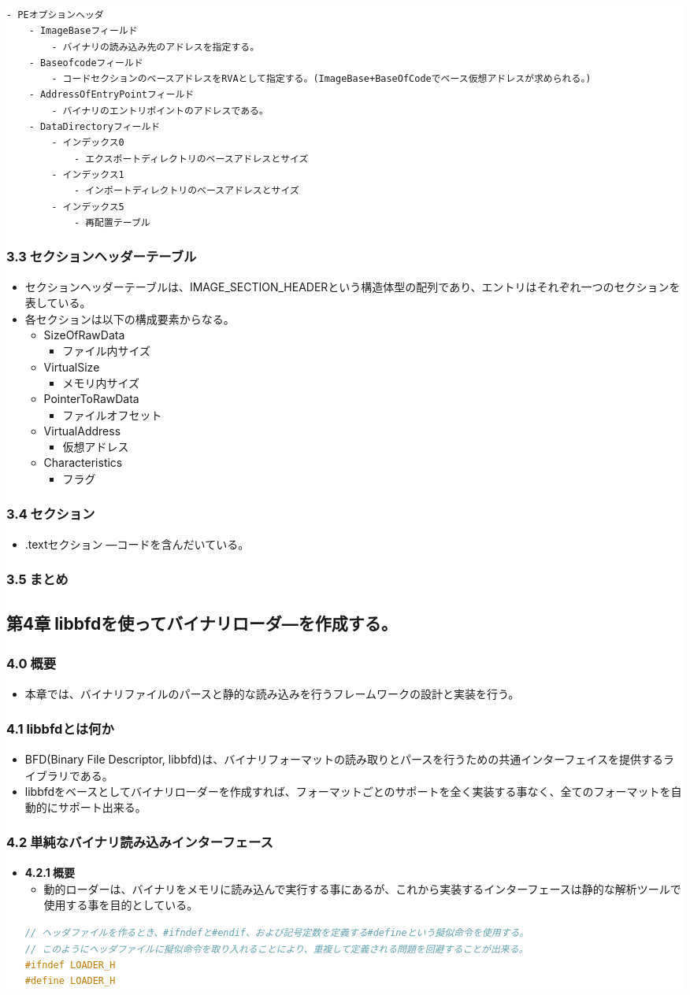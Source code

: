 	- PEオプションヘッダ
		- ImageBaseフィールド
			- バイナリの読み込み先のアドレスを指定する。
		- Baseofcodeフィールド
			- コードセクションのベースアドレスをRVAとして指定する。(ImageBase+BaseOfCodeでベース仮想アドレスが求められる。)
		- AddressOfEntryPointフィールド
			- バイナリのエントリポイントのアドレスである。
		- DataDirectoryフィールド
			- インデックス0
				- エクスポートディレクトリのベースアドレスとサイズ
			- インデックス1
				- インポートディレクトリのベースアドレスとサイズ
			- インデックス5
				- 再配置テーブル

### 3.3 セクションヘッダーテーブル
- セクションヘッダーテーブルは、IMAGE_SECTION_HEADERという構造体型の配列であり、エントリはそれぞれ一つのセクションを表している。
- 各セクションは以下の構成要素からなる。
	- SizeOfRawData
		- ファイル内サイズ
	- VirtualSize
		- メモリ内サイズ
	- PointerToRawData
		- ファイルオフセット
	- VirtualAddress
		- 仮想アドレス
	- Characteristics
		- フラグ

### 3.4 セクション
- .textセクション
	―コードを含んだいている。
	

### 3.5 まとめ



## 第4章 libbfdを使ってバイナリローダ―を作成する。


### 4.0 概要
- 本章では、バイナリファイルのパースと静的な読み込みを行うフレームワークの設計と実装を行う。

### 4.1 libbfdとは何か
- BFD(Binary File Descriptor, libbfd)は、バイナリフォーマットの読み取りとパースを行うための共通インターフェイスを提供するライブラリである。
- libbfdをベースとしてバイナリローダーを作成すれば、フォーマットごとのサポートを全く実装する事なく、全てのフォーマットを自動的にサポート出来る。


### 4.2 単純なバイナリ読み込みインターフェース

- **4.2.1 概要**
	- 動的ローダーは、バイナリをメモリに読み込んで実行する事にあるが、これから実装するインターフェースは静的な解析ツールで使用する事を目的としている。
	```c++
	// ヘッダファイルを作るとき、#ifndefと#endif、および記号定数を定義する#defineという擬似命令を使用する。
	// このようにヘッダファイルに擬似命令を取り入れることにより、重複して定義される問題を回避することが出来る。
	#ifndef LOADER_H
	#define LOADER_H
